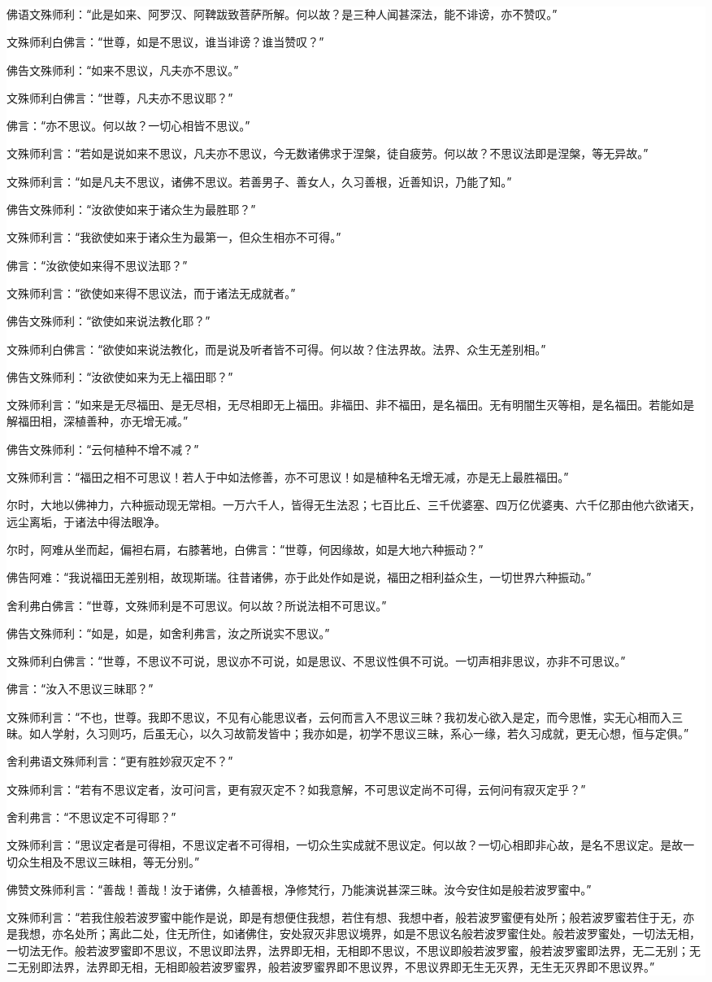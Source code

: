 佛语文殊师利：“此是如来、阿罗汉、阿鞞跋致菩萨所解。何以故？是三种人闻甚深法，能不诽谤，亦不赞叹。”

文殊师利白佛言：“世尊，如是不思议，谁当诽谤？谁当赞叹？”

佛告文殊师利：“如来不思议，凡夫亦不思议。”

文殊师利白佛言：“世尊，凡夫亦不思议耶？”

佛言：“亦不思议。何以故？一切心相皆不思议。”

文殊师利言：“若如是说如来不思议，凡夫亦不思议，今无数诸佛求于涅槃，徒自疲劳。何以故？不思议法即是涅槃，等无异故。”

文殊师利言：“如是凡夫不思议，诸佛不思议。若善男子、善女人，久习善根，近善知识，乃能了知。”

佛告文殊师利：“汝欲使如来于诸众生为最胜耶？”

文殊师利言：“我欲使如来于诸众生为最第一，但众生相亦不可得。”

佛言：“汝欲使如来得不思议法耶？”

文殊师利言：“欲使如来得不思议法，而于诸法无成就者。”

佛告文殊师利：“欲使如来说法教化耶？”

文殊师利白佛言：“欲使如来说法教化，而是说及听者皆不可得。何以故？住法界故。法界、众生无差别相。”

佛告文殊师利：“汝欲使如来为无上福田耶？”

文殊师利言：“如来是无尽福田、是无尽相，无尽相即无上福田。非福田、非不福田，是名福田。无有明闇生灭等相，是名福田。若能如是解福田相，深植善种，亦无增无减。”

佛告文殊师利：“云何植种不增不减？”

文殊师利言：“福田之相不可思议！若人于中如法修善，亦不可思议！如是植种名无增无减，亦是无上最胜福田。”

尔时，大地以佛神力，六种振动现无常相。一万六千人，皆得无生法忍；七百比丘、三千优婆塞、四万亿优婆夷、六千亿那由他六欲诸天，远尘离垢，于诸法中得法眼净。

尔时，阿难从坐而起，偏袒右肩，右膝著地，白佛言：“世尊，何因缘故，如是大地六种振动？”

佛告阿难：“我说福田无差别相，故现斯瑞。往昔诸佛，亦于此处作如是说，福田之相利益众生，一切世界六种振动。”

舍利弗白佛言：“世尊，文殊师利是不可思议。何以故？所说法相不可思议。”

佛告文殊师利：“如是，如是，如舍利弗言，汝之所说实不思议。”

文殊师利白佛言：“世尊，不思议不可说，思议亦不可说，如是思议、不思议性俱不可说。一切声相非思议，亦非不可思议。”

佛言：“汝入不思议三昧耶？”

文殊师利言：“不也，世尊。我即不思议，不见有心能思议者，云何而言入不思议三昧？我初发心欲入是定，而今思惟，实无心相而入三昧。如人学射，久习则巧，后虽无心，以久习故箭发皆中；我亦如是，初学不思议三昧，系心一缘，若久习成就，更无心想，恒与定俱。”

舍利弗语文殊师利言：“更有胜妙寂灭定不？”

文殊师利言：“若有不思议定者，汝可问言，更有寂灭定不？如我意解，不可思议定尚不可得，云何问有寂灭定乎？”

舍利弗言：“不思议定不可得耶？”

文殊师利言：“思议定者是可得相，不思议定者不可得相，一切众生实成就不思议定。何以故？一切心相即非心故，是名不思议定。是故一切众生相及不思议三昧相，等无分别。”

佛赞文殊师利言：“善哉！善哉！汝于诸佛，久植善根，净修梵行，乃能演说甚深三昧。汝今安住如是般若波罗蜜中。”

文殊师利言：“若我住般若波罗蜜中能作是说，即是有想便住我想，若住有想、我想中者，般若波罗蜜便有处所；般若波罗蜜若住于无，亦是我想，亦名处所；离此二处，住无所住，如诸佛住，安处寂灭非思议境界，如是不思议名般若波罗蜜住处。般若波罗蜜处，一切法无相，一切法无作。般若波罗蜜即不思议，不思议即法界，法界即无相，无相即不思议，不思议即般若波罗蜜，般若波罗蜜即法界，无二无别；无二无别即法界，法界即无相，无相即般若波罗蜜界，般若波罗蜜界即不思议界，不思议界即无生无灭界，无生无灭界即不思议界。”
